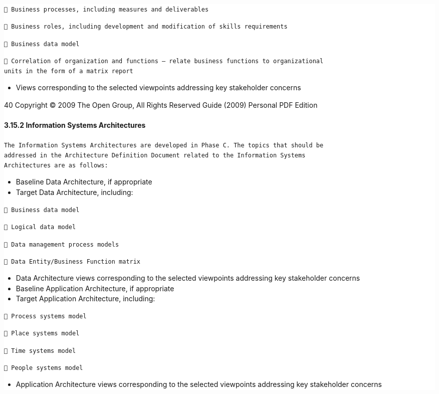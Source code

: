 ```
 Business processes, including measures and deliverables
```
```
 Business roles, including development and modification of skills requirements
```
```
 Business data model
```
```
 Correlation of organization and functions – relate business functions to organizational
units in the form of a matrix report
```
- Views corresponding to the selected viewpoints addressing key stakeholder concerns


40 Copyright © 2009 The Open Group, All Rights Reserved Guide (2009)
Personal PDF Edition

#### 3.15.2 Information Systems Architectures

```
The Information Systems Architectures are developed in Phase C. The topics that should be
addressed in the Architecture Definition Document related to the Information Systems
Architectures are as follows:
```
- Baseline Data Architecture, if appropriate
- Target Data Architecture, including:

```
 Business data model
```
```
 Logical data model
```
```
 Data management process models
```
```
 Data Entity/Business Function matrix
```
- Data Architecture views corresponding to the selected viewpoints addressing key
    stakeholder concerns
- Baseline Application Architecture, if appropriate
- Target Application Architecture, including:

```
 Process systems model
```
```
 Place systems model
```
```
 Time systems model
```
```
 People systems model
```
- Application Architecture views corresponding to the selected viewpoints addressing key
    stakeholder concerns

